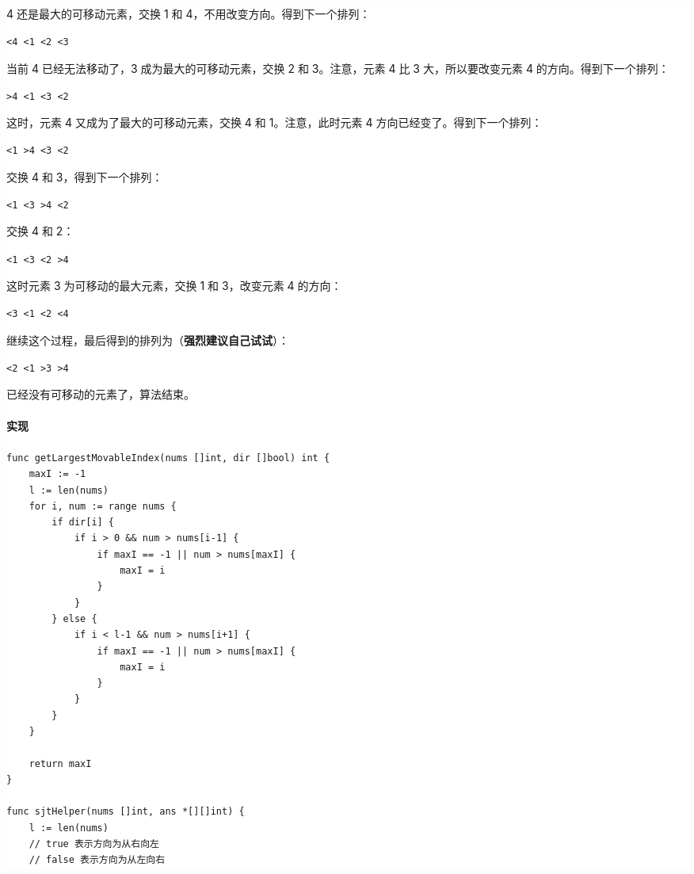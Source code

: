 4 还是最大的可移动元素，交换 1 和 4，不用改变方向。得到下一个排列：

```
<4 <1 <2 <3
```

当前 4 已经无法移动了，3 成为最大的可移动元素，交换 2 和 3。注意，元素 4 比 3 大，所以要改变元素 4 的方向。得到下一个排列：

```
>4 <1 <3 <2
```

这时，元素 4 又成为了最大的可移动元素，交换 4 和 1。注意，此时元素 4 方向已经变了。得到下一个排列：

```
<1 >4 <3 <2
```

交换 4 和 3，得到下一个排列：

```
<1 <3 >4 <2
```

交换 4 和 2：

```
<1 <3 <2 >4
```

这时元素 3 为可移动的最大元素，交换 1 和 3，改变元素 4 的方向：

```
<3 <1 <2 <4
```

继续这个过程，最后得到的排列为（**强烈建议自己试试**）：

```
<2 <1 >3 >4
```

已经没有可移动的元素了，算法结束。

#### 实现

```golang
func getLargestMovableIndex(nums []int, dir []bool) int {
	maxI := -1
	l := len(nums)
	for i, num := range nums {
		if dir[i] {
			if i > 0 && num > nums[i-1] {
				if maxI == -1 || num > nums[maxI] {
					maxI = i
				}
			}
		} else {
			if i < l-1 && num > nums[i+1] {
				if maxI == -1 || num > nums[maxI] {
					maxI = i
				}
			}
		}
	}

	return maxI
}

func sjtHelper(nums []int, ans *[][]int) {
	l := len(nums)
	// true 表示方向为从右向左
	// false 表示方向为从左向右
```